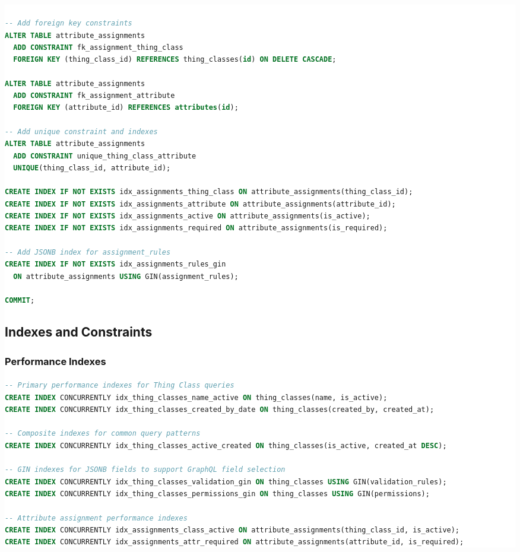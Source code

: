 ```sql

-- Add foreign key constraints
ALTER TABLE attribute_assignments 
  ADD CONSTRAINT fk_assignment_thing_class 
  FOREIGN KEY (thing_class_id) REFERENCES thing_classes(id) ON DELETE CASCADE;

ALTER TABLE attribute_assignments 
  ADD CONSTRAINT fk_assignment_attribute 
  FOREIGN KEY (attribute_id) REFERENCES attributes(id);

-- Add unique constraint and indexes
ALTER TABLE attribute_assignments 
  ADD CONSTRAINT unique_thing_class_attribute 
  UNIQUE(thing_class_id, attribute_id);

CREATE INDEX IF NOT EXISTS idx_assignments_thing_class ON attribute_assignments(thing_class_id);
CREATE INDEX IF NOT EXISTS idx_assignments_attribute ON attribute_assignments(attribute_id);
CREATE INDEX IF NOT EXISTS idx_assignments_active ON attribute_assignments(is_active);
CREATE INDEX IF NOT EXISTS idx_assignments_required ON attribute_assignments(is_required);

-- Add JSONB index for assignment_rules
CREATE INDEX IF NOT EXISTS idx_assignments_rules_gin 
  ON attribute_assignments USING GIN(assignment_rules);

COMMIT;
```

## Indexes and Constraints

### Performance Indexes

```sql
-- Primary performance indexes for Thing Class queries
CREATE INDEX CONCURRENTLY idx_thing_classes_name_active ON thing_classes(name, is_active);
CREATE INDEX CONCURRENTLY idx_thing_classes_created_by_date ON thing_classes(created_by, created_at);

-- Composite indexes for common query patterns
CREATE INDEX CONCURRENTLY idx_thing_classes_active_created ON thing_classes(is_active, created_at DESC);

-- GIN indexes for JSONB fields to support GraphQL field selection
CREATE INDEX CONCURRENTLY idx_thing_classes_validation_gin ON thing_classes USING GIN(validation_rules);
CREATE INDEX CONCURRENTLY idx_thing_classes_permissions_gin ON thing_classes USING GIN(permissions);

-- Attribute assignment performance indexes
CREATE INDEX CONCURRENTLY idx_assignments_class_active ON attribute_assignments(thing_class_id, is_active);
CREATE INDEX CONCURRENTLY idx_assignments_attr_required ON attribute_assignments(attribute_id, is_required);
```
